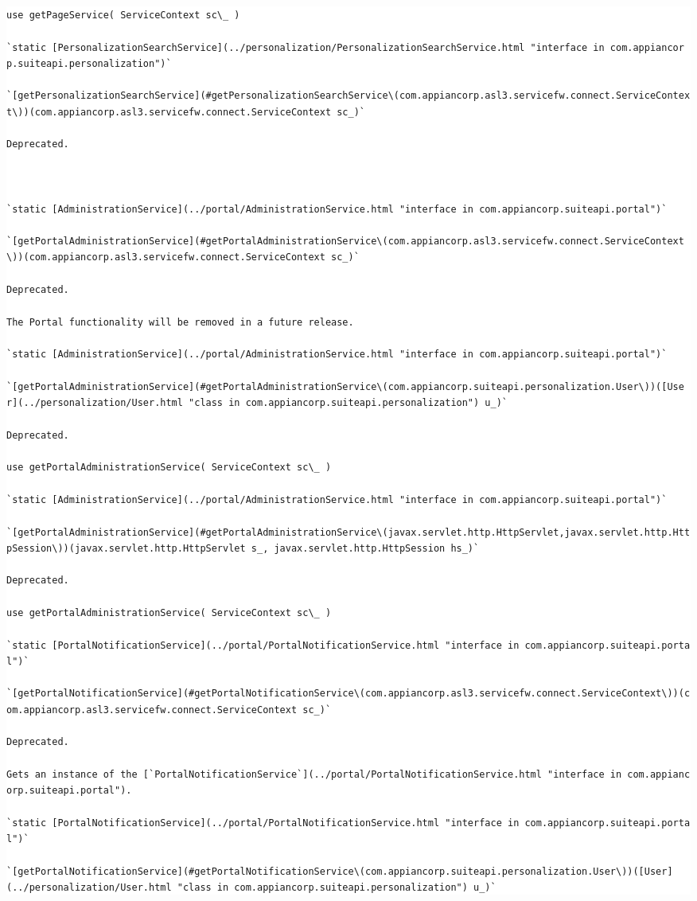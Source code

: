     use getPageService( ServiceContext sc\_ )

    `static [PersonalizationSearchService](../personalization/PersonalizationSearchService.html "interface in com.appiancorp.suiteapi.personalization")`

    `[getPersonalizationSearchService](#getPersonalizationSearchService\(com.appiancorp.asl3.servicefw.connect.ServiceContext\))(com.appiancorp.asl3.servicefw.connect.ServiceContext sc_)`

    Deprecated.

     

    `static [AdministrationService](../portal/AdministrationService.html "interface in com.appiancorp.suiteapi.portal")`

    `[getPortalAdministrationService](#getPortalAdministrationService\(com.appiancorp.asl3.servicefw.connect.ServiceContext\))(com.appiancorp.asl3.servicefw.connect.ServiceContext sc_)`

    Deprecated.

    The Portal functionality will be removed in a future release.

    `static [AdministrationService](../portal/AdministrationService.html "interface in com.appiancorp.suiteapi.portal")`

    `[getPortalAdministrationService](#getPortalAdministrationService\(com.appiancorp.suiteapi.personalization.User\))([User](../personalization/User.html "class in com.appiancorp.suiteapi.personalization") u_)`

    Deprecated.

    use getPortalAdministrationService( ServiceContext sc\_ )

    `static [AdministrationService](../portal/AdministrationService.html "interface in com.appiancorp.suiteapi.portal")`

    `[getPortalAdministrationService](#getPortalAdministrationService\(javax.servlet.http.HttpServlet,javax.servlet.http.HttpSession\))(javax.servlet.http.HttpServlet s_, javax.servlet.http.HttpSession hs_)`

    Deprecated.

    use getPortalAdministrationService( ServiceContext sc\_ )

    `static [PortalNotificationService](../portal/PortalNotificationService.html "interface in com.appiancorp.suiteapi.portal")`

    `[getPortalNotificationService](#getPortalNotificationService\(com.appiancorp.asl3.servicefw.connect.ServiceContext\))(com.appiancorp.asl3.servicefw.connect.ServiceContext sc_)`

    Deprecated.

    Gets an instance of the [`PortalNotificationService`](../portal/PortalNotificationService.html "interface in com.appiancorp.suiteapi.portal").

    `static [PortalNotificationService](../portal/PortalNotificationService.html "interface in com.appiancorp.suiteapi.portal")`

    `[getPortalNotificationService](#getPortalNotificationService\(com.appiancorp.suiteapi.personalization.User\))([User](../personalization/User.html "class in com.appiancorp.suiteapi.personalization") u_)`
